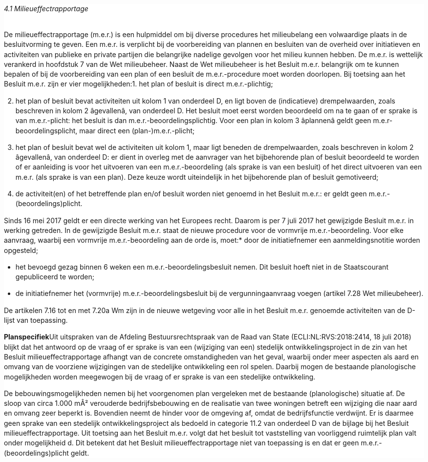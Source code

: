 ###### 4\.1 Milieueffectrapportage

De milieueffectrapportage (m.e.r.) is een hulpmiddel om bij diverse procedures het milieubelang een volwaardige plaats in de besluitvorming te geven. Een m.e.r. is verplicht bij de voorbereiding van plannen en besluiten van de overheid over initiatieven en activiteiten van publieke en private partijen die belangrijke nadelige gevolgen voor het milieu kunnen hebben. De m.e.r. is wettelijk verankerd in hoofdstuk 7 van de Wet milieubeheer. Naast de Wet milieubeheer is het Besluit m.e.r. belangrijk om te kunnen bepalen of bij de voorbereiding van een plan of een besluit de m.e.r.\-procedure moet worden doorlopen. Bij toetsing aan het Besluit m.e.r. zijn er vier mogelijkheden:1. het plan of besluit is direct m.e.r.\-plichtig;

2. het plan of besluit bevat activiteiten uit kolom 1 van onderdeel D, en ligt boven de (indicatieve) drempelwaarden, zoals beschreven in kolom 2 âgevallenâ, van onderdeel D. Het besluit moet eerst worden beoordeeld om na te gaan of er sprake is van m.e.r.\-plicht: het besluit is dan m.e.r.\-beoordelingsplichtig. Voor een plan in kolom 3 âplannenâ geldt geen m.e.r\-beoordelingsplicht, maar direct een (plan\-)m.e.r.\-plicht;

3. het plan of besluit bevat wel de activiteiten uit kolom 1, maar ligt beneden de drempelwaarden, zoals beschreven in kolom 2 âgevallenâ, van onderdeel D: er dient in overleg met de aanvrager van het bijbehorende plan of besluit beoordeeld te worden of er aanleiding is voor het uitvoeren van een m.e.r.\-beoordeling (als sprake is van een besluit) of het direct uitvoeren van een m.e.r. (als sprake is van een plan). Deze keuze wordt uiteindelijk in het bijbehorende plan of besluit gemotiveerd;

4. de activiteit(en) of het betreffende plan en/of besluit worden niet genoemd in het Besluit m.e.r.: er geldt geen m.e.r.\-(beoordelings)plicht.

Sinds 16 mei 2017 geldt er een directe werking van het Europees recht. Daarom is per 7 juli 2017 het gewijzigde Besluit m.e.r. in werking getreden. In de gewijzigde Besluit m.e.r. staat de nieuwe procedure voor de vormvrije m.e.r.\-beoordeling. Voor elke aanvraag, waarbij een vormvrije m.e.r.\-beoordeling aan de orde is, moet:* door de initiatiefnemer een aanmeldingsnotitie worden opgesteld;

* het bevoegd gezag binnen 6 weken een m.e.r.\-beoordelingsbesluit nemen. Dit besluit hoeft niet in de Staatscourant gepubliceerd te worden;

* de initiatiefnemer het (vormvrije) m.e.r.\-beoordelingsbesluit bij de vergunningaanvraag voegen (artikel 7\.28 Wet milieubeheer).

De artikelen 7\.16 tot en met 7\.20a Wm zijn in de nieuwe wetgeving voor alle in het Besluit m.e.r. genoemde activiteiten van de D\-lijst van toepassing.

**Planspecifiek**Uit uitspraken van de Afdeling Bestuursrechtspraak van de Raad van State (ECLI:NL:RVS:2018:2414, 18 juli 2018\) blijkt dat het antwoord op de vraag of er sprake is van een (wijziging van een) stedelijk ontwikkelingsproject in de zin van het Besluit milieueffectrapportage afhangt van de concrete omstandigheden van het geval, waarbij onder meer aspecten als aard en omvang van de voorziene wijzigingen van de stedelijke ontwikkeling een rol spelen. Daarbij mogen de bestaande planologische mogelijkheden worden meegewogen bij de vraag of er sprake is van een stedelijke ontwikkeling.

De bebouwingsmogelijkheden nemen bij het voorgenomen plan vergeleken met de bestaande (planologische) situatie af. De sloop van circa 1\.000 mÂ² verouderde bedrijfsbebouwing en de realisatie van twee woningen betreft een wijziging die naar aard en omvang zeer beperkt is. Bovendien neemt de hinder voor de omgeving af, omdat de bedrijfsfunctie verdwijnt. Er is daarmee geen sprake van een stedelijk ontwikkelingsproject als bedoeld in categorie 11\.2 van onderdeel D van de bijlage bij het Besluit milieueffectrapportage. Uit toetsing aan het Besluit m.e.r. volgt dat het besluit tot vaststelling van voorliggend ruimtelijk plan valt onder mogelijkheid d. Dit betekent dat het Besluit milieueffectrapportage niet van toepassing is en dat er geen m.e.r.\-(beoordelings)plicht geldt.
